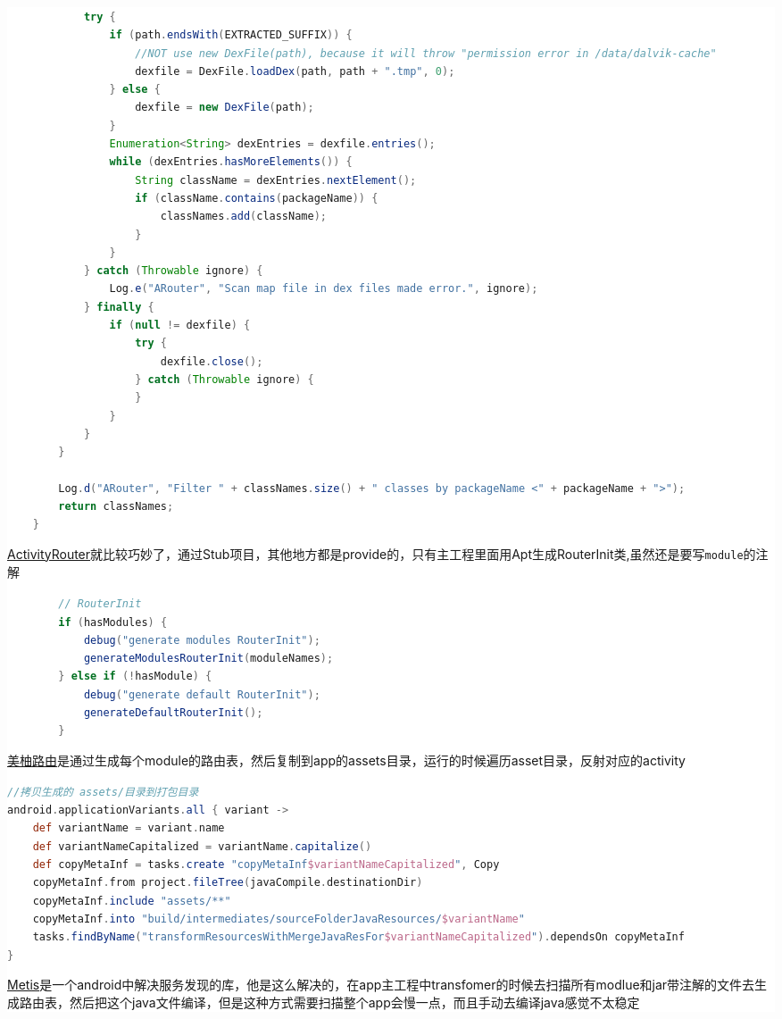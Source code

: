 ```java
            try {
                if (path.endsWith(EXTRACTED_SUFFIX)) {
                    //NOT use new DexFile(path), because it will throw "permission error in /data/dalvik-cache"
                    dexfile = DexFile.loadDex(path, path + ".tmp", 0);
                } else {
                    dexfile = new DexFile(path);
                }
                Enumeration<String> dexEntries = dexfile.entries();
                while (dexEntries.hasMoreElements()) {
                    String className = dexEntries.nextElement();
                    if (className.contains(packageName)) {
                        classNames.add(className);
                    }
                }
            } catch (Throwable ignore) {
                Log.e("ARouter", "Scan map file in dex files made error.", ignore);
            } finally {
                if (null != dexfile) {
                    try {
                        dexfile.close();
                    } catch (Throwable ignore) {
                    }
                }
            }
        }

        Log.d("ARouter", "Filter " + classNames.size() + " classes by packageName <" + packageName + ">");
        return classNames;
    }

```

[ActivityRouter](https://github.com/mzule/ActivityRouter)就比较巧妙了，通过Stub项目，其他地方都是provide的，只有主工程里面用Apt生成RouterInit类,虽然还是要写`module`的注解
```java
        // RouterInit
        if (hasModules) {
            debug("generate modules RouterInit");
            generateModulesRouterInit(moduleNames);
        } else if (!hasModule) {
            debug("generate default RouterInit");
            generateDefaultRouterInit();
        }
```

[美柚路由](https://github.com/gybin02/RouterKit)是通过生成每个module的路由表，然后复制到app的assets目录，运行的时候遍历asset目录，反射对应的activity
```groovy
//拷贝生成的 assets/目录到打包目录
android.applicationVariants.all { variant ->
    def variantName = variant.name
    def variantNameCapitalized = variantName.capitalize()
    def copyMetaInf = tasks.create "copyMetaInf$variantNameCapitalized", Copy
    copyMetaInf.from project.fileTree(javaCompile.destinationDir)
    copyMetaInf.include "assets/**"
    copyMetaInf.into "build/intermediates/sourceFolderJavaResources/$variantName"
    tasks.findByName("transformResourcesWithMergeJavaResFor$variantNameCapitalized").dependsOn copyMetaInf
}
```
[Metis](https://github.com/yangxlei/metis)是一个android中解决服务发现的库，他是这么解决的，在app主工程中transfomer的时候去扫描所有modlue和jar带注解的文件去生成路由表，然后把这个java文件编译，但是这种方式需要扫描整个app会慢一点，而且手动去编译java感觉不太稳定
